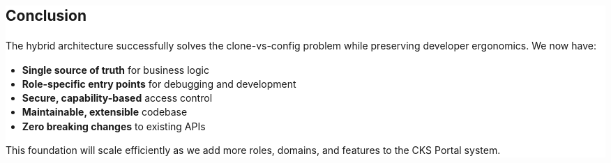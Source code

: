 ## Conclusion

The hybrid architecture successfully solves the clone-vs-config problem while preserving developer ergonomics. We now have:
- **Single source of truth** for business logic
- **Role-specific entry points** for debugging and development
- **Secure, capability-based** access control
- **Maintainable, extensible** codebase
- **Zero breaking changes** to existing APIs

This foundation will scale efficiently as we add more roles, domains, and features to the CKS Portal system.